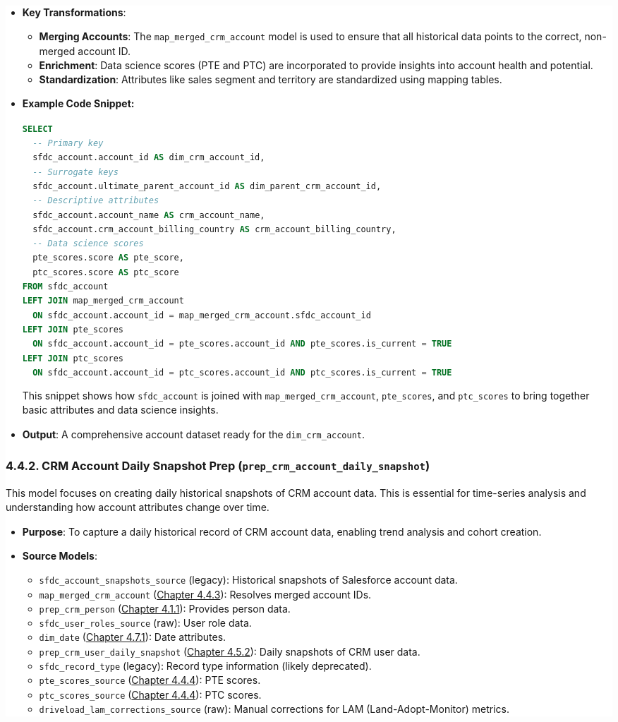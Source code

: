 *   **Key Transformations**:

    *   **Merging Accounts**: The `map_merged_crm_account` model is used to ensure that all historical data points to the correct, non-merged account ID.
    *   **Enrichment**: Data science scores (PTE and PTC) are incorporated to provide insights into account health and potential.
    *   **Standardization**: Attributes like sales segment and territory are standardized using mapping tables.

*   **Example Code Snippet:**

    ```sql
    SELECT
      -- Primary key
      sfdc_account.account_id AS dim_crm_account_id,
      -- Surrogate keys
      sfdc_account.ultimate_parent_account_id AS dim_parent_crm_account_id,
      -- Descriptive attributes
      sfdc_account.account_name AS crm_account_name,
      sfdc_account.crm_account_billing_country AS crm_account_billing_country,
      -- Data science scores
      pte_scores.score AS pte_score,
      ptc_scores.score AS ptc_score
    FROM sfdc_account
    LEFT JOIN map_merged_crm_account
      ON sfdc_account.account_id = map_merged_crm_account.sfdc_account_id
    LEFT JOIN pte_scores
      ON sfdc_account.account_id = pte_scores.account_id AND pte_scores.is_current = TRUE
    LEFT JOIN ptc_scores
      ON sfdc_account.account_id = ptc_scores.account_id AND ptc_scores.is_current = TRUE
    ```

    This snippet shows how `sfdc_account` is joined with `map_merged_crm_account`, `pte_scores`, and `ptc_scores` to bring together basic attributes and data science insights.

*   **Output**: A comprehensive account dataset ready for the `dim_crm_account`.

### 4.4.2. CRM Account Daily Snapshot Prep (`prep_crm_account_daily_snapshot`)

This model focuses on creating daily historical snapshots of CRM account data. This is essential for time-series analysis and understanding how account attributes change over time.

*   **Purpose**: To capture a daily historical record of CRM account data, enabling trend analysis and cohort creation.

*   **Source Models**:

    *   `sfdc_account_snapshots_source` (legacy): Historical snapshots of Salesforce account data.
    *   `map_merged_crm_account` ([Chapter 4.4.3](#443-crm-account-mapping-tables)): Resolves merged account IDs.
    *   `prep_crm_person` ([Chapter 4.1.1](#411-prepcrmperson)): Provides person data.
    *   `sfdc_user_roles_source` (raw): User role data.
    *   `dim_date` ([Chapter 4.7.1](#471-date-dimension-dimdate)): Date attributes.
    *   `prep_crm_user_daily_snapshot` ([Chapter 4.5.2](#452-crm-user-daily-snapshot-prep-prepcrmuserdailysnapshot)): Daily snapshots of CRM user data.
    *   `sfdc_record_type` (legacy): Record type information (likely deprecated).
    *   `pte_scores_source` ([Chapter 4.4.4](#444-data-science-scores-pte-ptc)): PTE scores.
    *   `ptc_scores_source` ([Chapter 4.4.4](#444-data-science-scores-pte-ptc)): PTC scores.
    *   `driveload_lam_corrections_source` (raw): Manual corrections for LAM (Land-Adopt-Monitor) metrics.

